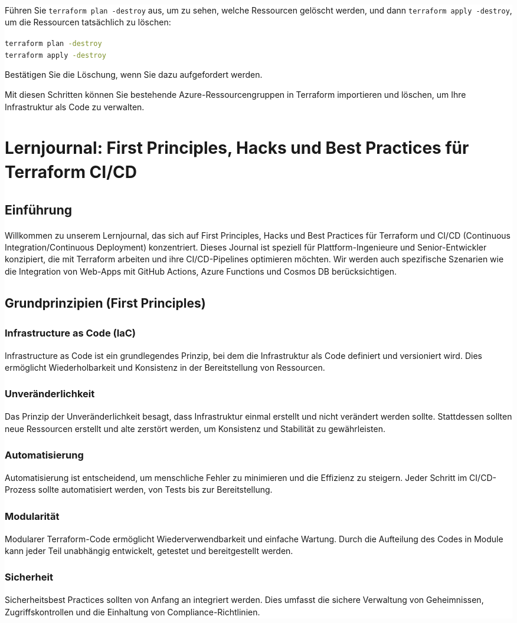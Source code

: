 Führen Sie `terraform plan -destroy` aus, um zu sehen, welche Ressourcen gelöscht werden, und dann `terraform apply -destroy`, um die Ressourcen tatsächlich zu löschen:

```bash
terraform plan -destroy
terraform apply -destroy
```

Bestätigen Sie die Löschung, wenn Sie dazu aufgefordert werden.

Mit diesen Schritten können Sie bestehende Azure-Ressourcengruppen in Terraform importieren und löschen, um Ihre Infrastruktur als Code zu verwalten.


# Lernjournal: First Principles, Hacks und Best Practices für Terraform CI/CD

## Einführung

Willkommen zu unserem Lernjournal, das sich auf First Principles, Hacks und Best Practices für Terraform und CI/CD (Continuous Integration/Continuous Deployment) konzentriert. Dieses Journal ist speziell für Plattform-Ingenieure und Senior-Entwickler konzipiert, die mit Terraform arbeiten und ihre CI/CD-Pipelines optimieren möchten. Wir werden auch spezifische Szenarien wie die Integration von Web-Apps mit GitHub Actions, Azure Functions und Cosmos DB berücksichtigen.

## Grundprinzipien (First Principles)

### Infrastructure as Code (IaC)

Infrastructure as Code ist ein grundlegendes Prinzip, bei dem die Infrastruktur als Code definiert und versioniert wird. Dies ermöglicht Wiederholbarkeit und Konsistenz in der Bereitstellung von Ressourcen.

### Unveränderlichkeit

Das Prinzip der Unveränderlichkeit besagt, dass Infrastruktur einmal erstellt und nicht verändert werden sollte. Stattdessen sollten neue Ressourcen erstellt und alte zerstört werden, um Konsistenz und Stabilität zu gewährleisten.

### Automatisierung

Automatisierung ist entscheidend, um menschliche Fehler zu minimieren und die Effizienz zu steigern. Jeder Schritt im CI/CD-Prozess sollte automatisiert werden, von Tests bis zur Bereitstellung.

### Modularität

Modularer Terraform-Code ermöglicht Wiederverwendbarkeit und einfache Wartung. Durch die Aufteilung des Codes in Module kann jeder Teil unabhängig entwickelt, getestet und bereitgestellt werden.

### Sicherheit

Sicherheitsbest Practices sollten von Anfang an integriert werden. Dies umfasst die sichere Verwaltung von Geheimnissen, Zugriffskontrollen und die Einhaltung von Compliance-Richtlinien.
